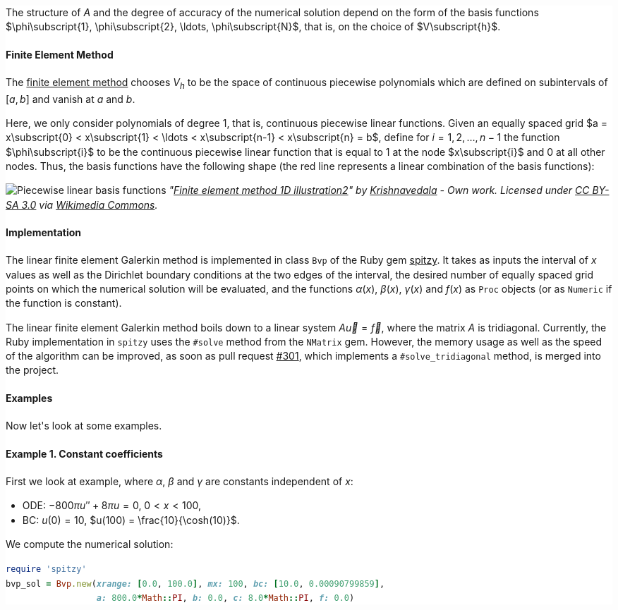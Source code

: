 The structure of $A$ and the degree of accuracy of the numerical solution depend on the form of the basis functions $\phi\subscript{1}, \phi\subscript{2}, \ldots, \phi\subscript{N}$, that is, on the choice of $V\subscript{h}$.

#### Finite Element Method

The [finite element method](http://en.wikipedia.org/wiki/Finite_element_method) chooses $V_h$ to be the space of continuous piecewise polynomials which are defined on subintervals of $[a, b]$ and vanish at $a$ and $b$.

Here, we only consider polynomials of degree 1, that is, continuous piecewise linear functions.
Given an equally spaced grid $a = x\subscript{0} < x\subscript{1} < \ldots < x\subscript{n-1} < x\subscript{n} = b$, define for $i=1,2,\ldots,n-1$ the function $\phi\subscript{i}$ to be the continuous piecewise linear function that is equal to 1 at the node $x\subscript{i}$ and 0 at all other nodes. Thus, the basis functions have the following shape (the red line represents a linear combination of the basis functions):

![Piecewise linear basis functions](/spitzy/images/fin_elt_basis_func.svg?raw=true "Piecewise linear basis functions")
<cite>"<a href="http://commons.wikimedia.org/wiki/File:Finite_element_method_1D_illustration2.svg#/media/File:Finite_element_method_1D_illustration2.svg">Finite element method 1D illustration2</a>" by <a href="//commons.wikimedia.org/wiki/User:Krishnavedala" title="User:Krishnavedala">Krishnavedala</a> - <span class="int-own-work" lang="en">Own work</span>. Licensed under <a title="Creative Commons Attribution-Share Alike 3.0" href="http://creativecommons.org/licenses/by-sa/3.0">CC BY-SA 3.0</a> via <a href="//commons.wikimedia.org/wiki/">Wikimedia Commons</a>.

#### Implementation

The linear finite element Galerkin method is implemented in class `Bvp` of the Ruby gem [spitzy](https://github.com/agisga/spitzy). It takes as inputs the interval of $x$ values as well as the Dirichlet boundary conditions at the two edges of the interval, the desired number of equally spaced grid points on which the numerical solution will be evaluated, and the functions $\alpha(x)$, $\beta(x)$, $\gamma(x)$ and $f(x)$ as `Proc` objects (or as `Numeric` if the function is constant).

The linear finite element Galerkin method boils down to a linear system
$A\vec{u} = \vec{f}$, where the matrix $A$ is tridiagonal. Currently, the Ruby implementation in `spitzy` uses the `#solve` method from the `NMatrix` gem.
However, the memory usage as well as the speed of the algorithm can be improved, as soon as pull request [#301](https://github.com/SciRuby/nmatrix/pull/301), which implements a `#solve_tridiagonal` method, is merged into the project.

#### Examples

Now let's look at some examples.



#### Example 1. Constant coefficients

First we look at example, where $\alpha$, $\beta$ and $\gamma$ are constants independent of $x$:

* ODE: $-800\pi u'' + 8\pi u = 0$, $0 < x < 100$,
* BC: $u(0) = 10$, $u(100) = \frac{10}{\cosh(10)}$.

We compute the numerical solution:

```Ruby
require 'spitzy'
bvp_sol = Bvp.new(xrange: [0.0, 100.0], mx: 100, bc: [10.0, 0.00090799859], 
                  a: 800.0*Math::PI, b: 0.0, c: 8.0*Math::PI, f: 0.0)
```
